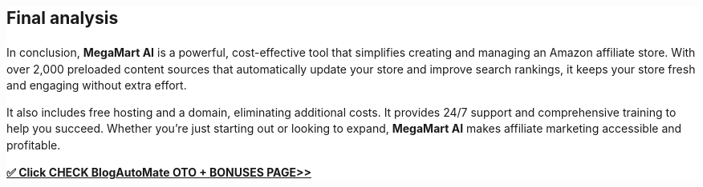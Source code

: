 <h2 data-w-id="f3abf4e8-78c0-dff2-f460-f75839a53c25" data-wf-id="[&quot;f3abf4e8-78c0-dff2-f460-f75839a53c25&quot;]" data-automation-id="dyn-item-post-body-input">Final analysis</h2>
<p data-w-id="28f0b191-812b-b779-df7f-177174b89907" data-wf-id="[&quot;28f0b191-812b-b779-df7f-177174b89907&quot;]" data-automation-id="dyn-item-post-body-input">In conclusion, <strong data-w-id="009ddff7-b26b-7e9b-054b-94af74e09acc" data-wf-id="[&quot;009ddff7-b26b-7e9b-054b-94af74e09acc&quot;]" data-automation-id="dyn-item-post-body-input">MegaMart AI</strong> is a powerful, cost-effective tool that simplifies creating and managing an Amazon affiliate store. With over 2,000 preloaded content sources that automatically update your store and improve search rankings, it keeps your store fresh and engaging without extra effort.</p>
<p data-w-id="744170c4-7f4e-2b8e-4a88-786dfb8a0ee7" data-wf-id="[&quot;744170c4-7f4e-2b8e-4a88-786dfb8a0ee7&quot;]" data-automation-id="dyn-item-post-body-input">It also includes free hosting and a domain, eliminating additional costs. It provides 24/7 support and comprehensive training to help you succeed. Whether you’re just starting out or looking to expand, <strong data-w-id="a6fe009e-372e-1654-9655-f943ec3d3113" data-wf-id="[&quot;a6fe009e-372e-1654-9655-f943ec3d3113&quot;]" data-automation-id="dyn-item-post-body-input">MegaMart AI</strong> makes affiliate marketing accessible and profitable.</p>
<p data-w-id="744170c4-7f4e-2b8e-4a88-786dfb8a0ee7" data-wf-id="[&quot;744170c4-7f4e-2b8e-4a88-786dfb8a0ee7&quot;]" data-automation-id="dyn-item-post-body-input"><a href="https://7review-oto.us/blogautomate/" target="_blank" rel="noopener noreferrer nofollow ugc"><strong>✅️ Click CHECK BlogAutoMate OTO + BONUSES PAGE&gt;&gt;</strong></a></p>
